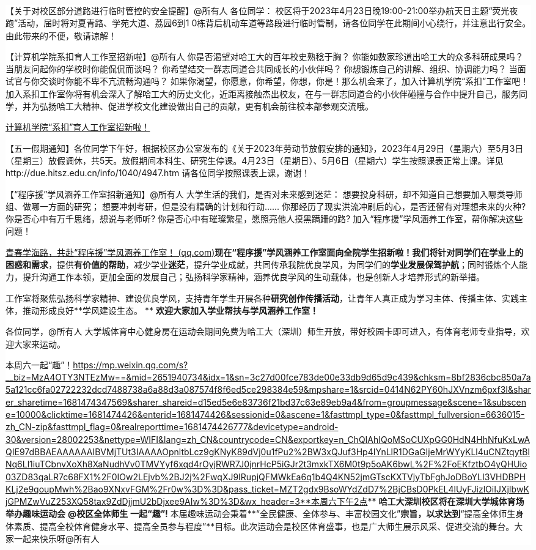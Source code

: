 

【关于对校区部分道路进行临时管控的安全提醒】@所有人 各位同学： 校区将于2023年4月23日晚19:00-21:00举办航天日主题“荧光夜跑”活动，届时将对夏青路、学苑大道、荔园6到1 0栋背后机动车道等路段进行临时管制，请各位同学在此期间小心绕行，并注意出行安全。由此带来的不便，敬请谅解！



【计算机学院系扣育人工作室招新啦】@所有人  你是否渴望对哈工大的百年校史熟稔于胸？ 你能如数家珍道出哈工大的众多科研成果吗？ 当朋友问起你的学校时你能侃侃而谈吗？ 你希望结交一群志同道合共同成长的小伙伴吗？ 你想锻炼自己的讲解、组织、协调能力吗？ 当面试官与你交谈时你能不卑不亢流畅沟通吗？ 如果你渴望，你愿意，你希望，你想，你是！那么机会来了，加入计算机学院“系扣”工作室吧！加入系扣工作室你将有机会深入了解哈工大的历史文化，近距离接触杰出校友，在与一群志同道合的小伙伴碰撞与合作中提升自己，服务同学，并为弘扬哈工大精神、促进学校文化建设做出自己的贡献，更有机会前往校本部参观交流哦。

[计算机学院“系扣”育人工作室招新啦！](https://mp.weixin.qq.com/s?__biz=MzkzNjI1Mzc0Mg==&mid=2247490250&idx=4&sn=4b5c740f7274a41d4bf2d30082986214&chksm=c2a0da8bf5d7539dd39d1ca4cc03a26479d7e54a8d931ee9a883befcbfdba13e6f30a2cb48ba&mpshare=1&srcid=0421piDs4SvEcx4AE6eCAztI&sharer_sharetime=1682039348915&sharer_shareid=117b570f437e824fbd6b18a6251b55c9&from=groupmessage&scene=1&subscene=10000&clicktime=1682039456&enterid=1682039456&sessionid=0&ascene=1&fasttmpl_type=0&fasttmpl_fullversion=6644382-zh_CN-zip&fasttmpl_flag=0&realreporttime=1682039456152&devicetype=android-30&version=280022f5&nettype=WIFI&lang=zh_CN&countrycode=CN&exportkey=n_ChQIAhIQGov4U%2FhjM9mM%2FBOaXMe0XBLwAQIE97dBBAEAAAAAADQrEZI4VzgAAAAOpnltbLcz9gKNyK89dVj0pxNl4EhIbpIUmOrtzQX4bTdiosqhh7mAeWSRqV48ouvHXTDazPoy8d7FMdQxW02Dg7q9edwdUGehta%2F%2F0Y1hFRtOElKpE4e0cCqbNKdKnXe2lKmYWb26Ju6CQJveh4pTPpY6NcKJLtDpxsMHjwM%2FWw3v%2FTHoN9X2B7cIGEtyZACh248ISTEOliQINC8ZmLkDDqHb0%2FLmMWfffH3Rr%2BID6Nz%2BVnxQIKPA9HDCK1XvGeeKBN0Rbio2DTHtTh8wepz2MpwHUY8BLtCsvA%3D%3D&pass_ticket=uVliBe75%2FUwIT8ocinqCalxxg6xWScfEGDyqmM4EqLcoSSfGrS57vflpE6saaLcurhRL4hnQTezdeZp3UqrNWw%3D%3D&wx_header=3)



【五一假期通知】各位同学下午好，根据校区办公室发布的《关于2023年劳动节放假安排的通知》，2023年4月29日（星期六）至5月3日（星期三）放假调休，共5天。放假期间本科生、研究生停课。4月23日（星期日）、5月6日（星期六）学生按照课表正常上课。详见http://due.hitsz.edu.cn/info/1040/4947.htm 请各位同学按照课表上课，谢谢！ 



【“程序援”学风涵养工作室招新通知】@所有人  大学生活的我们，是否对未来感到迷茫： 想要投身科研，却不知道自己想要加入哪类导师组、做哪一方面的研究； 想要冲刺考研，但是没有精确的计划和行动...... 你那经历了现实洪流冲刷后的心，是否还留有对理想未来的火种? 你是否心中有万千思绪，想说与老师听? 你是否心中有璀璨繁星，愿照亮他人摸黑蹒跚的路? 加入“程序援”学风涵养工作室，帮你解决这些问题！

[青春学海路，共赴“程序援”学风涵养工作室！ (qq.com)](https://mp.weixin.qq.com/s/CmT4JTS1LJvUZzu9k_aIbw)**现在“程序援”学风涵养工作室面向全院学生招新啦！**我们将针对同学们在**学业上的困惑和需求**，提供**有价值的帮助**，减少学业**迷茫**，提升学业成就，共同传承我院优良学风，为同学们的**学业发展保驾护航**；同时锻炼个人能力，提升沟通工作本领，更加全面的发展自己；弘扬科学家精神，涵养优良学风的生动载体，也是创新人才培养形式的新举措。

工作室将聚焦弘扬科学家精神、建设优良学风，支持青年学生开展各种**研究创作传播活动**，让青年人真正成为学习主体、传播主体、实践主体，推动形成良好**学风建设生态。 ** **欢迎大家加入学业帮扶与学风涵养工作室！**



各位同学，@所有人  大学城体育中心健身房在运动会期间免费为哈工大（深圳）师生开放，带好校园卡即可进入，有体育老师专业指导，欢迎大家来运动。



本周六一起“趣”！https://mp.weixin.qq.com/s?__biz=MzA4OTY3NTEzMw==&mid=2651940734&idx=1&sn=3c27d00fce783de00e33db9d65d9c439&chksm=8bf2836cbc850a7a5a121cc6fa02722232dcd7488738a6a88d3a087574f8f6ed5ce298384e59&mpshare=1&srcid=0414N62PY60hJXVnzm6pxf3I&sharer_sharetime=1681474347569&sharer_shareid=d15ed5e6e83736f21bd37c63e89eb9a4&from=groupmessage&scene=1&subscene=10000&clicktime=1681474426&enterid=1681474426&sessionid=0&ascene=1&fasttmpl_type=0&fasttmpl_fullversion=6636015-zh_CN-zip&fasttmpl_flag=0&realreporttime=1681474426777&devicetype=android-30&version=28002253&nettype=WIFI&lang=zh_CN&countrycode=CN&exportkey=n_ChQIAhIQoMSoCUXpGG0HdN4HhNfuKxLwAQIE97dBBAEAAAAAAIBVMjTUt3IAAAAOpnltbLcz9gKNyK89dVj0u1fPu2%2BW3xQJuf3Hp4IYnLlR1DGaGIjeMrWYyKLl4uCNZtqytBlNq6Ll1iuTCbnvXoXh8XaNudhVv0TMVYyf6xqd4rOyjRWR7J0jnrHcP5iGJr2t3mxkTX6M0t9p5oAK6bwL%2F%2FoEKfztbO4yQHUio03ZD83qaLR7c68FX1%2F0IOw2LEjvb%2BJ2j%2FwqXJ9IRupjQFMWkEa6q1b4Q4KN52jmGTscKXTVjyTbFghJoDBoYLI3VHDBPHKLj2e9qoupMwh%2Bao9XNxvFGM%2Fr0w%3D%3D&pass_ticket=MZT2gdx9BsoWYdZdD7%2BjCBsD0PkEL4lUyFJizlOiIJXjIbwKjGPMZwVuZ253XQ58tax9ZdDjjmU2bDjxee9AIw%3D%3D&wx_header=3**本周六下午2点** **哈工大深圳校区将在深圳大学城体育场** **举办趣味运动会** **@校区全体师生** **一起“趣”!**  本届趣味运动会秉着**“全民健康、全体参与、丰富校园文化”**宗旨，以求达到**“提高全体师生身体素质、提高全校体育健身水平、提高全员参与程度”**目标。此次运动会是校区体育盛事，也是广大师生展示风采、促进交流的舞台。大家一起来快乐呀@所有人
